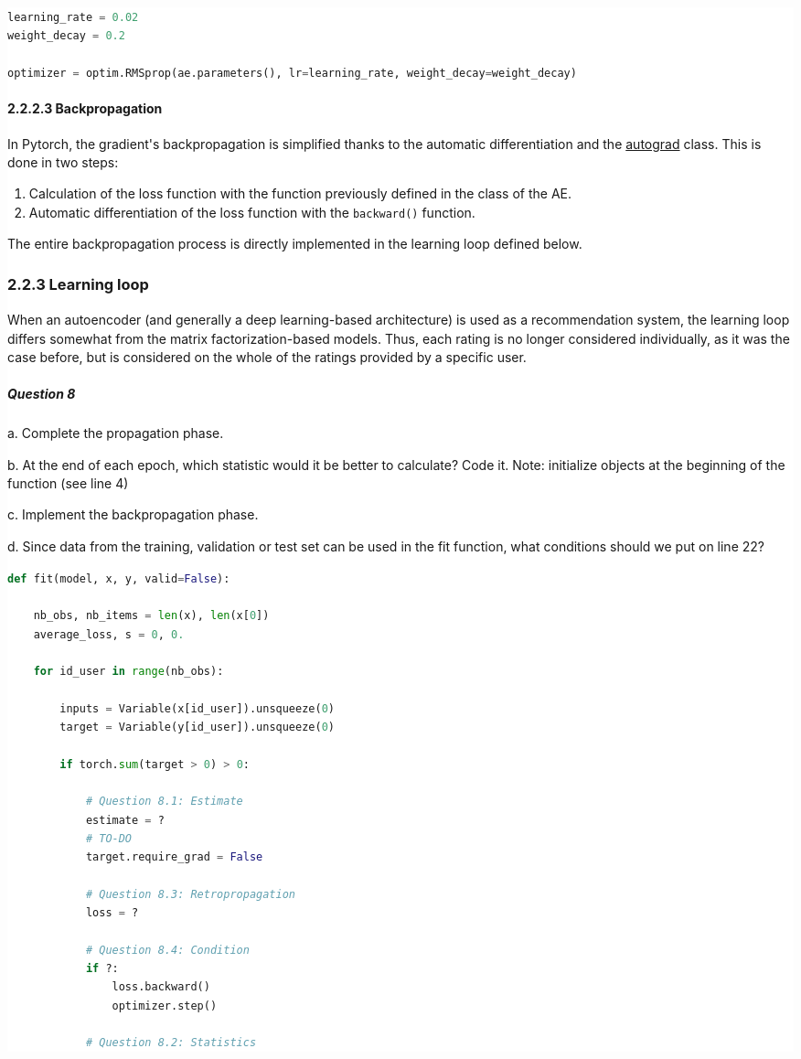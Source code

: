 ```python id="AUF_1V9FyQbE"
learning_rate = 0.02
weight_decay = 0.2

optimizer = optim.RMSprop(ae.parameters(), lr=learning_rate, weight_decay=weight_decay)
```


#### 2.2.2.3 Backpropagation

In Pytorch, the gradient's backpropagation is simplified thanks to the automatic differentiation and the <a href="http://pytorch.org/docs/master/notes/autograd.html">autograd</a> class. This is done in two steps:

1. Calculation of the loss function with the function previously defined in the class of the AE.
2. Automatic differentiation of the loss function with the `backward()` function.

The entire backpropagation process is directly implemented in the learning loop defined below.



### 2.2.3 Learning loop

When an autoencoder (and generally a deep learning-based architecture) is used as a recommendation system, the learning loop differs somewhat from the matrix factorization-based models. Thus, each rating is no longer considered individually, as it was the case before, but is considered on the whole of the ratings provided by a specific user.




##### Question 8

a. Complete the propagation phase.

b. At the end of each epoch, which statistic would it be better to calculate? Code it. Note: initialize objects at the beginning of the function (see line 4)

c. Implement the backpropagation phase.

d. Since data from the training, validation or test set can be used in the fit function, what conditions should we put on line 22?


```python id="mdAUWt8vyQbH"
def fit(model, x, y, valid=False):
    
    nb_obs, nb_items = len(x), len(x[0])
    average_loss, s = 0, 0.

    for id_user in range(nb_obs):

        inputs = Variable(x[id_user]).unsqueeze(0)
        target = Variable(y[id_user]).unsqueeze(0)

        if torch.sum(target > 0) > 0:
            
            # Question 8.1: Estimate
            estimate = ?
            # TO-DO
            target.require_grad = False
            
            # Question 8.3: Retropropagation
            loss = ?
            
            # Question 8.4: Condition
            if ?:
                loss.backward()
                optimizer.step()

            # Question 8.2: Statistics
```